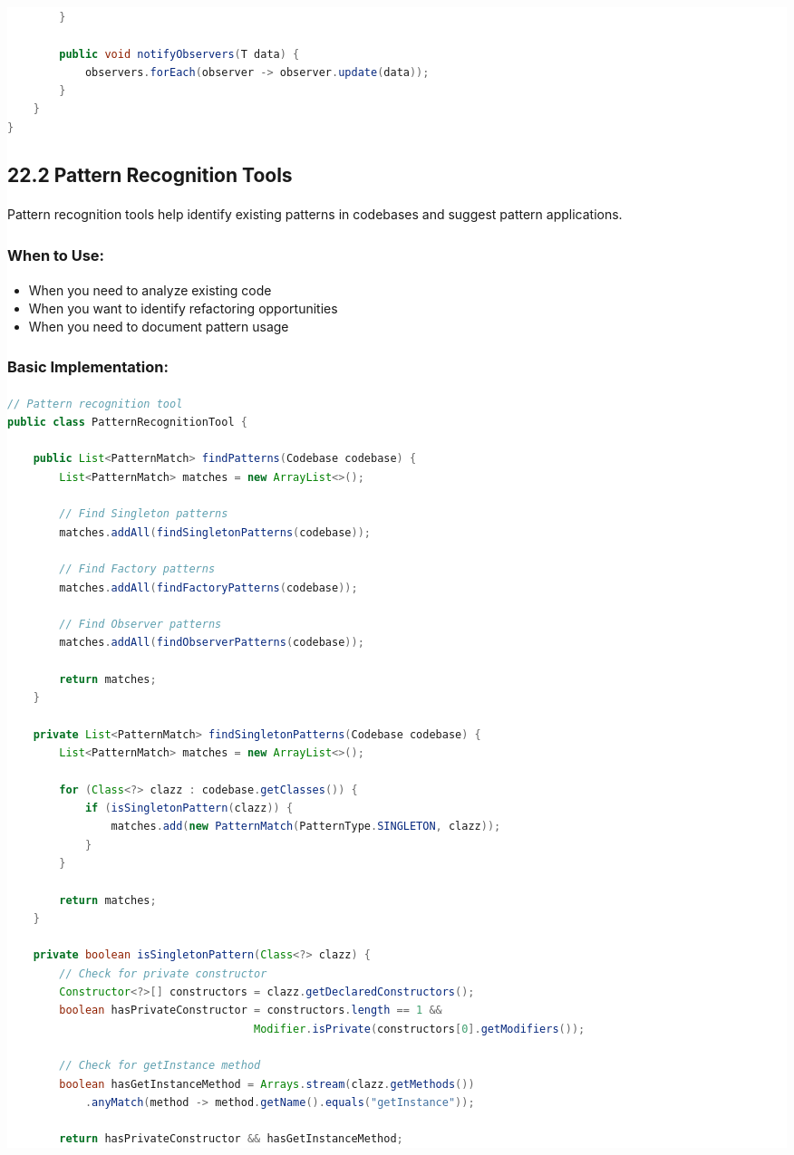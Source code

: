 ```java
        }
        
        public void notifyObservers(T data) {
            observers.forEach(observer -> observer.update(data));
        }
    }
}
```

## 22.2 Pattern Recognition Tools

Pattern recognition tools help identify existing patterns in codebases and suggest pattern applications.

### When to Use:
- When you need to analyze existing code
- When you want to identify refactoring opportunities
- When you need to document pattern usage

### Basic Implementation:
```java
// Pattern recognition tool
public class PatternRecognitionTool {
    
    public List<PatternMatch> findPatterns(Codebase codebase) {
        List<PatternMatch> matches = new ArrayList<>();
        
        // Find Singleton patterns
        matches.addAll(findSingletonPatterns(codebase));
        
        // Find Factory patterns
        matches.addAll(findFactoryPatterns(codebase));
        
        // Find Observer patterns
        matches.addAll(findObserverPatterns(codebase));
        
        return matches;
    }
    
    private List<PatternMatch> findSingletonPatterns(Codebase codebase) {
        List<PatternMatch> matches = new ArrayList<>();
        
        for (Class<?> clazz : codebase.getClasses()) {
            if (isSingletonPattern(clazz)) {
                matches.add(new PatternMatch(PatternType.SINGLETON, clazz));
            }
        }
        
        return matches;
    }
    
    private boolean isSingletonPattern(Class<?> clazz) {
        // Check for private constructor
        Constructor<?>[] constructors = clazz.getDeclaredConstructors();
        boolean hasPrivateConstructor = constructors.length == 1 && 
                                      Modifier.isPrivate(constructors[0].getModifiers());
        
        // Check for getInstance method
        boolean hasGetInstanceMethod = Arrays.stream(clazz.getMethods())
            .anyMatch(method -> method.getName().equals("getInstance"));
        
        return hasPrivateConstructor && hasGetInstanceMethod;
```